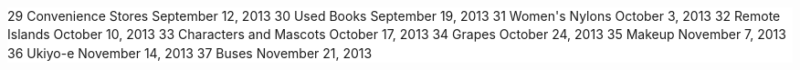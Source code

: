 <td><iframe width="420" height="315" src="https://www.youtube.com/embed/2BD8NoN4zI4"> </iframe></td>
</tr>
<tr>
<td>29</td>
<td>Convenience Stores</td>
<td>September 12, 2013</td>
<td><iframe width="420" height="315" src="https://www.youtube.com/embed/9p8DVJToQEk"> </iframe></td>
</tr>
<tr>
<td>30</td>
<td>Used Books</td>
<td>September 19, 2013</td>
<td><iframe width="420" height="315" src="https://www.youtube.com/embed/GxKE72Y20vE"> </iframe></td>
</tr>
<tr>
<td>31</td>
<td>Women's Nylons</td>
<td>October 3, 2013</td>
<td><iframe width="420" height="315" src="https://www.youtube.com/embed/MKoounOcfOg"> </iframe></td>
</tr>
<tr>
<td>32</td>
<td>Remote Islands</td>
<td>October 10, 2013</td>
<td><iframe width="420" height="315" src="https://www.youtube.com/embed/pKYHu8TtR0A"> </iframe></td>
</tr>
<tr>
<td>33</td>
<td>Characters and Mascots</td>
<td>October 17, 2013</td>
<td><iframe width="420" height="315" src="https://www.youtube.com/embed/k2t__0qxOf8"> </iframe></td>
</tr>
<tr>
<td>34</td>
<td>Grapes</td>
<td>October 24, 2013</td>
<td><iframe width="420" height="315" src="https://www.youtube.com/embed/ff7JkTGFpn4"> </iframe></td>
</tr>
<tr>
<td>35</td>
<td>Makeup</td>
<td>November 7, 2013</td>
<td><iframe width="420" height="315" src="https://www.youtube.com/embed/GKBOf-9qYIE"> </iframe></td>
</tr>
<tr>
<td>36</td>
<td>Ukiyo-e</td>
<td>November 14, 2013</td>
<td><iframe width="420" height="315" src="https://www.youtube.com/embed/Ah6mUgAATvs"> </iframe></td>
</tr>
<tr>
<td>37</td>
<td>Buses</td>
<td>November 21, 2013</td>